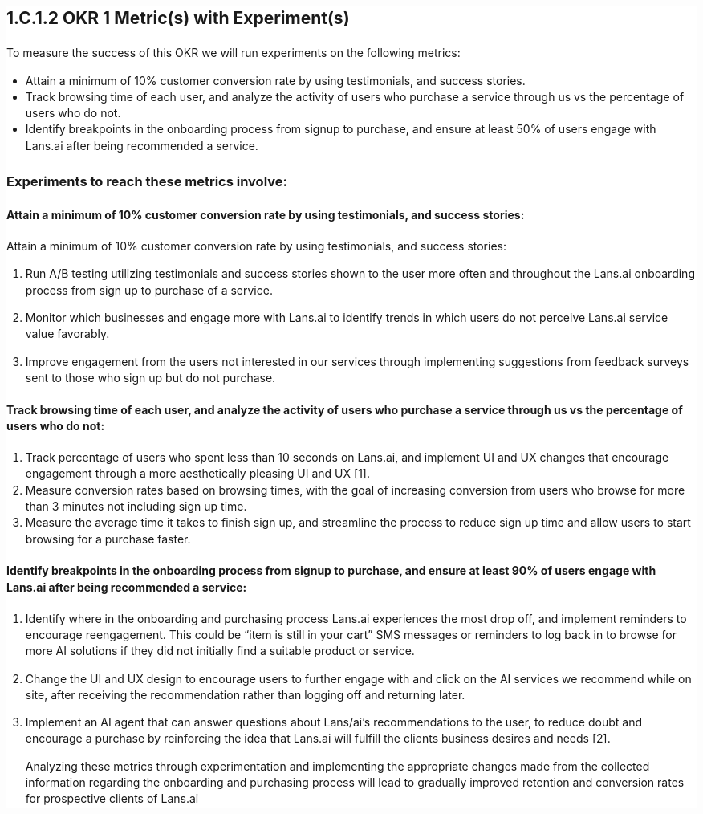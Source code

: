 
## 1.C.1.2 OKR 1 Metric(s) with Experiment(s)

To measure the success of this OKR we will run experiments on the following metrics:

- Attain a minimum of 10% customer conversion rate by using testimonials, and success stories. 
- Track browsing time of each user, and analyze the activity of users who purchase a service through us vs the percentage of users who do not. 
- Identify breakpoints in the onboarding process from signup to purchase, and ensure at least 50% of users engage with Lans.ai after being recommended a service.


### Experiments to reach these metrics involve:

#### Attain a minimum of 10% customer conversion rate by using testimonials, and success stories:
Attain a minimum of 10% customer conversion rate by using testimonials, and success stories:
1. Run A/B testing utilizing testimonials and success stories shown to the user 
more often and throughout the Lans.ai onboarding process from sign up to purchase of a service.

2. Monitor which businesses and engage more with Lans.ai to identify trends
in which users do not perceive Lans.ai service value favorably.

3. Improve engagement from the users not interested in our services
through implementing suggestions from feedback surveys sent to those
who sign up but do not purchase.


#### Track browsing time of each user, and analyze the activity of users who purchase a service through us vs the percentage of users who do not:
1. Track percentage of users who spent less than 10 seconds on Lans.ai, and implement UI and UX changes that encourage engagement through a more aesthetically pleasing UI and UX [1].
2. Measure conversion rates based on browsing times, with the goal of increasing conversion from users who browse for more than 3 minutes not including sign up time.
3. Measure the average time it takes to finish sign up, and streamline the process to reduce sign up time and allow users to start browsing for a purchase faster.	

#### Identify breakpoints in the onboarding process from signup to purchase, and ensure at least 90% of users engage with Lans.ai after being recommended a service:
1. Identify where in the onboarding and purchasing process Lans.ai experiences the most drop off, and implement reminders to encourage reengagement. This could be “item is still in your cart” SMS messages or reminders to log back in to browse for more AI solutions if they did not initially find a suitable product or service.
2. Change the UI and UX design to encourage users to further engage with and click on the AI services we recommend while on site, after receiving the recommendation rather than logging off and returning later.
3. Implement an AI agent that can answer questions about Lans/ai’s recommendations to the user, to reduce doubt and encourage a purchase by reinforcing the idea that Lans.ai will fulfill the clients business desires and needs [2].

   Analyzing these metrics through experimentation and implementing the appropriate changes made from the collected information regarding the onboarding and purchasing process will lead to gradually improved retention and conversion rates for prospective clients of Lans.ai

